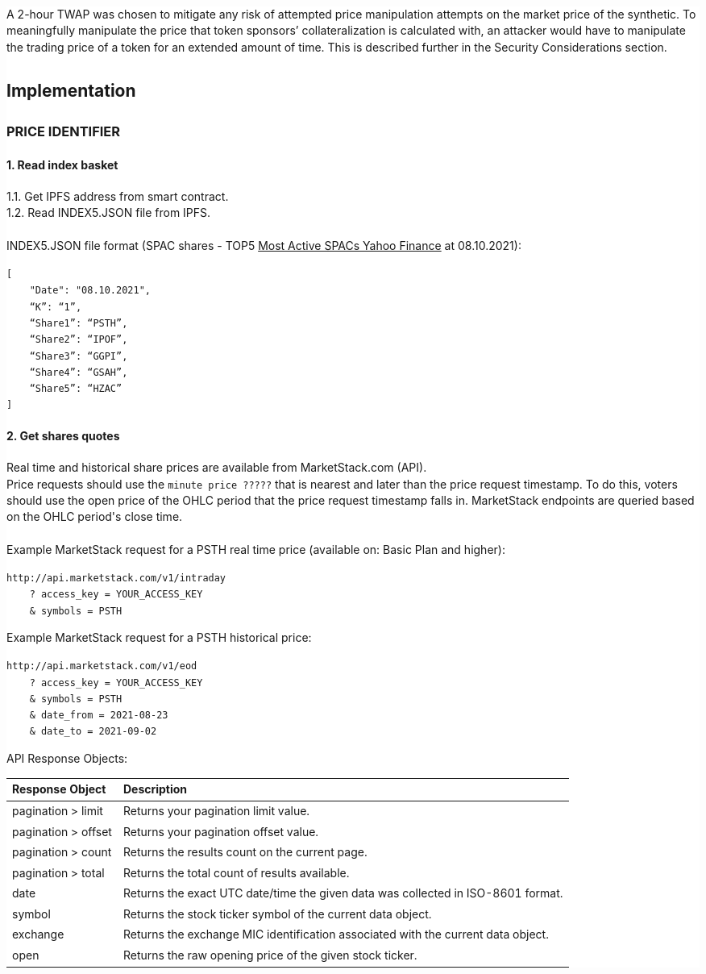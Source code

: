 A 2-hour TWAP was chosen to mitigate any risk of attempted price manipulation attempts on the market price of the synthetic. To meaningfully manipulate the price that token sponsors’ collateralization is calculated with, an attacker would have to manipulate the trading price of a token for an extended amount of time. This is described further in the Security Considerations section.

## Implementation
### PRICE IDENTIFIER
#### 1. Read index basket
1.1. Get IPFS address from smart contract.<br>
1.2. Read INDEX5.JSON file from IPFS.<br>
<br>
INDEX5.JSON file format (SPAC shares - TOP5 [Most Active SPACs Yahoo Finance](https://finance.yahoo.com/u/yahoo-finance/watchlists/most-active-spacs) at 08.10.2021):
```
[
    "Date": "08.10.2021",
    “K”: “1”,  
    “Share1”: “PSTH”,  
    “Share2”: “IPOF”,  
    “Share3”: “GGPI”,
    “Share4”: “GSAH”,
    “Share5”: “HZAC”  
]
```

#### 2. Get shares quotes
Real time and historical share prices are available from MarketStack.com (API).<br> 
Price requests should use the `minute price ?????` that is nearest and later than the price request timestamp. To do this, voters should use the open price of the OHLC period that the price request timestamp falls in. MarketStack endpoints are queried based on the OHLC period's close time.
<br><br>
Example MarketStack request for a PSTH real time price (available on: Basic Plan and higher):
```
http://api.marketstack.com/v1/intraday
    ? access_key = YOUR_ACCESS_KEY
    & symbols = PSTH
```
Example MarketStack request for a PSTH historical price:
```
http://api.marketstack.com/v1/eod
    ? access_key = YOUR_ACCESS_KEY
    & symbols = PSTH
    & date_from = 2021-08-23
    & date_to = 2021-09-02
```
API Response Objects:

|  Response Object  |Description                                                            |
|:------------------|:----------------------------------------------------------------------|
|pagination > limit|  Returns your pagination limit value.|
|pagination > offset|  Returns your pagination offset value.|
|pagination > count|  Returns the results count on the current page.|
|pagination > total|  Returns the total count of results available.|
|date|  Returns the exact UTC date/time the given data was collected in ISO-8601 format.|
|symbol|  Returns the stock ticker symbol of the current data object.|
|exchange|  Returns the exchange MIC identification associated with the current data object.|
|open|  Returns the raw opening price of the given stock ticker.|